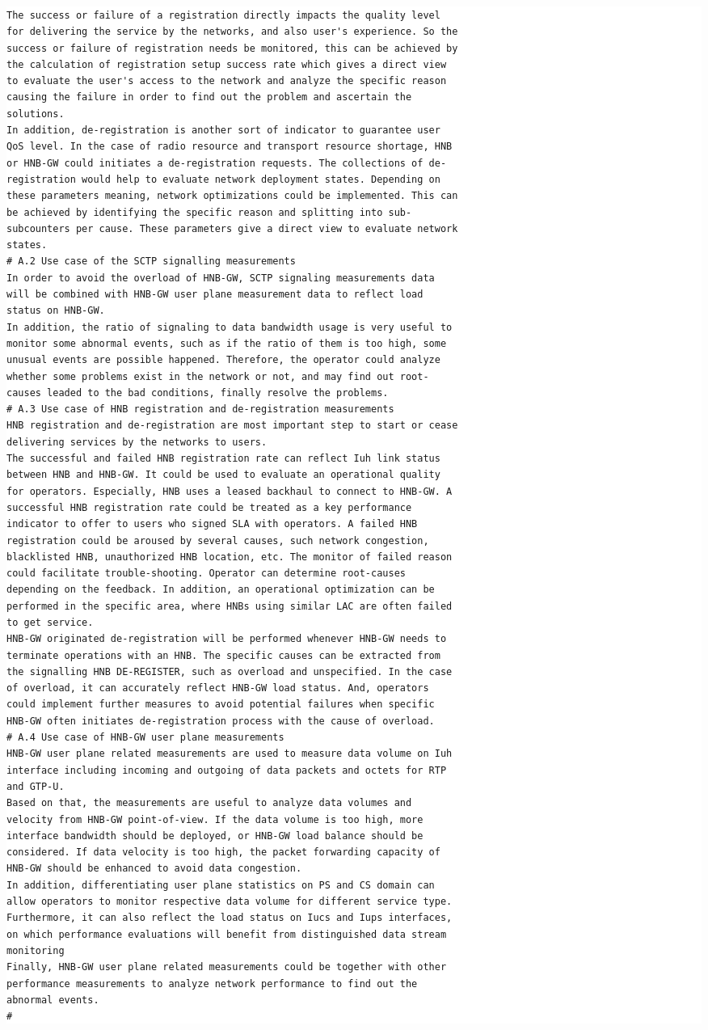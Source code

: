 ```{=html}
The success or failure of a registration directly impacts the quality level
for delivering the service by the networks, and also user's experience. So the
success or failure of registration needs be monitored, this can be achieved by
the calculation of registration setup success rate which gives a direct view
to evaluate the user's access to the network and analyze the specific reason
causing the failure in order to find out the problem and ascertain the
solutions.
In addition, de-registration is another sort of indicator to guarantee user
QoS level. In the case of radio resource and transport resource shortage, HNB
or HNB-GW could initiates a de-registration requests. The collections of de-
registration would help to evaluate network deployment states. Depending on
these parameters meaning, network optimizations could be implemented. This can
be achieved by identifying the specific reason and splitting into sub-
subcounters per cause. These parameters give a direct view to evaluate network
states.
# A.2 Use case of the SCTP signalling measurements
In order to avoid the overload of HNB-GW, SCTP signaling measurements data
will be combined with HNB-GW user plane measurement data to reflect load
status on HNB-GW.
In addition, the ratio of signaling to data bandwidth usage is very useful to
monitor some abnormal events, such as if the ratio of them is too high, some
unusual events are possible happened. Therefore, the operator could analyze
whether some problems exist in the network or not, and may find out root-
causes leaded to the bad conditions, finally resolve the problems.
# A.3 Use case of HNB registration and de-registration measurements
HNB registration and de-registration are most important step to start or cease
delivering services by the networks to users.
The successful and failed HNB registration rate can reflect Iuh link status
between HNB and HNB-GW. It could be used to evaluate an operational quality
for operators. Especially, HNB uses a leased backhaul to connect to HNB-GW. A
successful HNB registration rate could be treated as a key performance
indicator to offer to users who signed SLA with operators. A failed HNB
registration could be aroused by several causes, such network congestion,
blacklisted HNB, unauthorized HNB location, etc. The monitor of failed reason
could facilitate trouble-shooting. Operator can determine root-causes
depending on the feedback. In addition, an operational optimization can be
performed in the specific area, where HNBs using similar LAC are often failed
to get service.
HNB-GW originated de-registration will be performed whenever HNB-GW needs to
terminate operations with an HNB. The specific causes can be extracted from
the signalling HNB DE-REGISTER, such as overload and unspecified. In the case
of overload, it can accurately reflect HNB-GW load status. And, operators
could implement further measures to avoid potential failures when specific
HNB-GW often initiates de-registration process with the cause of overload.
# A.4 Use case of HNB-GW user plane measurements
HNB-GW user plane related measurements are used to measure data volume on Iuh
interface including incoming and outgoing of data packets and octets for RTP
and GTP-U.
Based on that, the measurements are useful to analyze data volumes and
velocity from HNB-GW point-of-view. If the data volume is too high, more
interface bandwidth should be deployed, or HNB-GW load balance should be
considered. If data velocity is too high, the packet forwarding capacity of
HNB-GW should be enhanced to avoid data congestion.
In addition, differentiating user plane statistics on PS and CS domain can
allow operators to monitor respective data volume for different service type.
Furthermore, it can also reflect the load status on Iucs and Iups interfaces,
on which performance evaluations will benefit from distinguished data stream
monitoring
Finally, HNB-GW user plane related measurements could be together with other
performance measurements to analyze network performance to find out the
abnormal events.
#